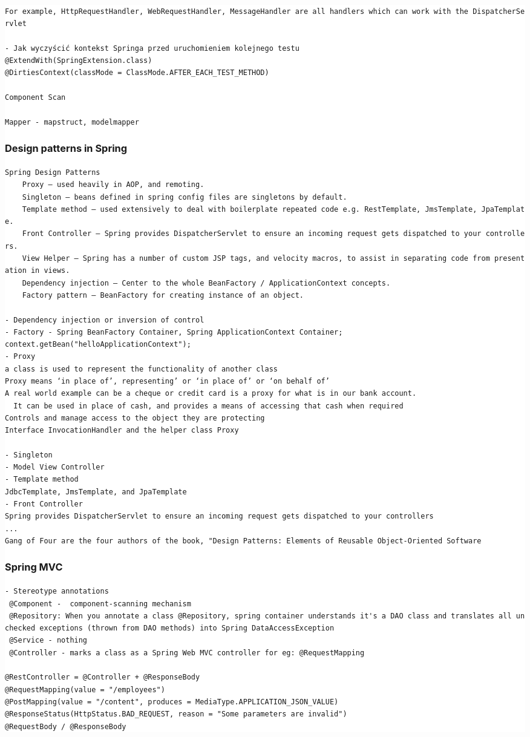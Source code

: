 ```
For example, HttpRequestHandler, WebRequestHandler, MessageHandler are all handlers which can work with the DispatcherServlet

- Jak wyczyścić kontekst Springa przed uruchomieniem kolejnego testu
@ExtendWith(SpringExtension.class)
@DirtiesContext(classMode = ClassMode.AFTER_EACH_TEST_METHOD)

Component Scan

Mapper - mapstruct, modelmapper
```

### Design patterns in Spring <a name="Design_patterns_in_Spring"></a> 
```
Spring Design Patterns
    Proxy – used heavily in AOP, and remoting.
    Singleton – beans defined in spring config files are singletons by default.
    Template method – used extensively to deal with boilerplate repeated code e.g. RestTemplate, JmsTemplate, JpaTemplate.
    Front Controller – Spring provides DispatcherServlet to ensure an incoming request gets dispatched to your controllers.
    View Helper – Spring has a number of custom JSP tags, and velocity macros, to assist in separating code from presentation in views.
    Dependency injection – Center to the whole BeanFactory / ApplicationContext concepts.
    Factory pattern – BeanFactory for creating instance of an object.

- Dependency injection or inversion of control
- Factory - Spring BeanFactory Container, Spring ApplicationContext Container; 
context.getBean("helloApplicationContext");
- Proxy
a class is used to represent the functionality of another class
Proxy means ‘in place of’, representing’ or ‘in place of’ or ‘on behalf of’
A real world example can be a cheque or credit card is a proxy for what is in our bank account. 
  It can be used in place of cash, and provides a means of accessing that cash when required
Controls and manage access to the object they are protecting
Interface InvocationHandler and the helper class Proxy

- Singleton
- Model View Controller
- Template method
JdbcTemplate, JmsTemplate, and JpaTemplate
- Front Controller
Spring provides DispatcherServlet to ensure an incoming request gets dispatched to your controllers
...
Gang of Four are the four authors of the book, "Design Patterns: Elements of Reusable Object-Oriented Software
```

### Spring MVC <a name="Spring_MVC"></a> 
```
- Stereotype annotations
 @Component -  component-scanning mechanism 
 @Repository: When you annotate a class @Repository, spring container understands it's a DAO class and translates all unchecked exceptions (thrown from DAO methods) into Spring DataAccessException
 @Service - nothing
 @Controller - marks a class as a Spring Web MVC controller for eg: @RequestMapping

@RestController = @Controller + @ResponseBody
@RequestMapping(value = "/employees")
@PostMapping(value = "/content", produces = MediaType.APPLICATION_JSON_VALUE)
@ResponseStatus(HttpStatus.BAD_REQUEST, reason = "Some parameters are invalid")
@RequestBody / @ResponseBody
```